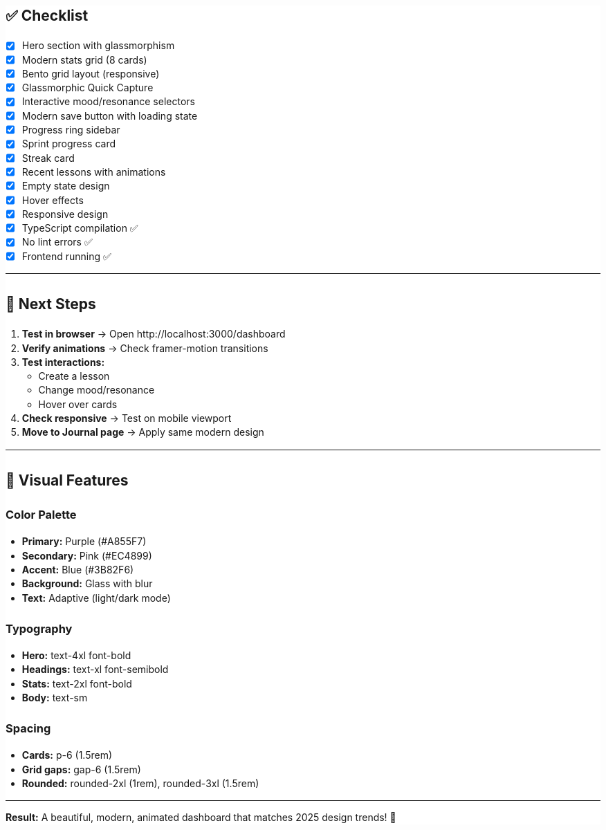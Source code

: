 
## ✅ Checklist

- [x] Hero section with glassmorphism
- [x] Modern stats grid (8 cards)
- [x] Bento grid layout (responsive)
- [x] Glassmorphic Quick Capture
- [x] Interactive mood/resonance selectors
- [x] Modern save button with loading state
- [x] Progress ring sidebar
- [x] Sprint progress card
- [x] Streak card
- [x] Recent lessons with animations
- [x] Empty state design
- [x] Hover effects
- [x] Responsive design
- [x] TypeScript compilation ✅
- [x] No lint errors ✅
- [x] Frontend running ✅

---

## 🚀 Next Steps

1. **Test in browser** → Open http://localhost:3000/dashboard
2. **Verify animations** → Check framer-motion transitions
3. **Test interactions:**
   - Create a lesson
   - Change mood/resonance
   - Hover over cards
4. **Check responsive** → Test on mobile viewport
5. **Move to Journal page** → Apply same modern design

---

## 📸 Visual Features

### Color Palette
- **Primary:** Purple (#A855F7)
- **Secondary:** Pink (#EC4899)
- **Accent:** Blue (#3B82F6)
- **Background:** Glass with blur
- **Text:** Adaptive (light/dark mode)

### Typography
- **Hero:** text-4xl font-bold
- **Headings:** text-xl font-semibold
- **Stats:** text-2xl font-bold
- **Body:** text-sm

### Spacing
- **Cards:** p-6 (1.5rem)
- **Grid gaps:** gap-6 (1.5rem)
- **Rounded:** rounded-2xl (1rem), rounded-3xl (1.5rem)

---

**Result:** A beautiful, modern, animated dashboard that matches 2025 design trends! 🎉
